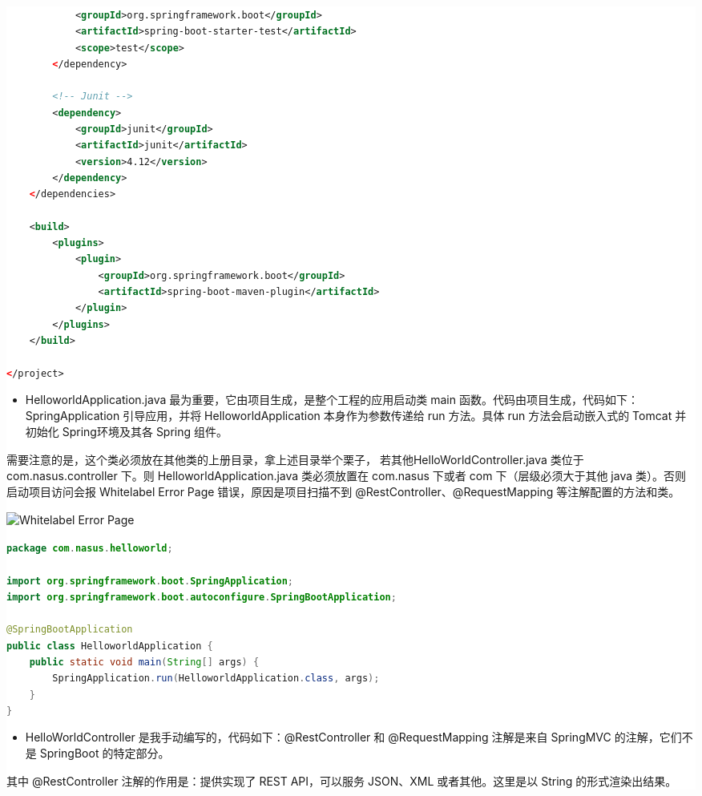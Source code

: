 ```xml
            <groupId>org.springframework.boot</groupId>
            <artifactId>spring-boot-starter-test</artifactId>
            <scope>test</scope>
        </dependency>

        <!-- Junit -->
        <dependency>
            <groupId>junit</groupId>
            <artifactId>junit</artifactId>
            <version>4.12</version>
        </dependency>
    </dependencies>

    <build>
        <plugins>
            <plugin>
                <groupId>org.springframework.boot</groupId>
                <artifactId>spring-boot-maven-plugin</artifactId>
            </plugin>
        </plugins>
    </build>

</project>
```

- HelloworldApplication.java 最为重要，它由项目生成，是整个工程的应用启动类 main 函数。代码由项目生成，代码如下：SpringApplication 引导应用，并将 HelloworldApplication 本身作为参数传递给 run 方法。具体 run 方法会启动嵌入式的 Tomcat 并初始化 Spring环境及其各 Spring 组件。

需要注意的是，这个类必须放在其他类的上册目录，拿上述目录举个栗子， 若其他HelloWorldController.java 类位于 com.nasus.controller 下。则 HelloworldApplication.java 类必须放置在 com.nasus 下或者 com 下（层级必须大于其他 java 类）。否则启动项目访问会报 Whitelabel Error Page 错误，原因是项目扫描不到 @RestController、@RequestMapping 等注解配置的方法和类。

![Whitelabel Error Page](https://upload-images.jianshu.io/upload_images/3282134-8e1c2d5d9682b458.jpg?imageMogr2/auto-orient/strip%7CimageView2/2/w/1240)

```java
package com.nasus.helloworld;

import org.springframework.boot.SpringApplication;
import org.springframework.boot.autoconfigure.SpringBootApplication;

@SpringBootApplication
public class HelloworldApplication {
    public static void main(String[] args) {
        SpringApplication.run(HelloworldApplication.class, args);
    }
}
```

- HelloWorldController 是我手动编写的，代码如下：@RestController 和 @RequestMapping 注解是来自 SpringMVC 的注解，它们不是 SpringBoot 的特定部分。

其中 @RestController 注解的作用是：提供实现了 REST API，可以服务 JSON、XML 或者其他。这里是以 String 的形式渲染出结果。
